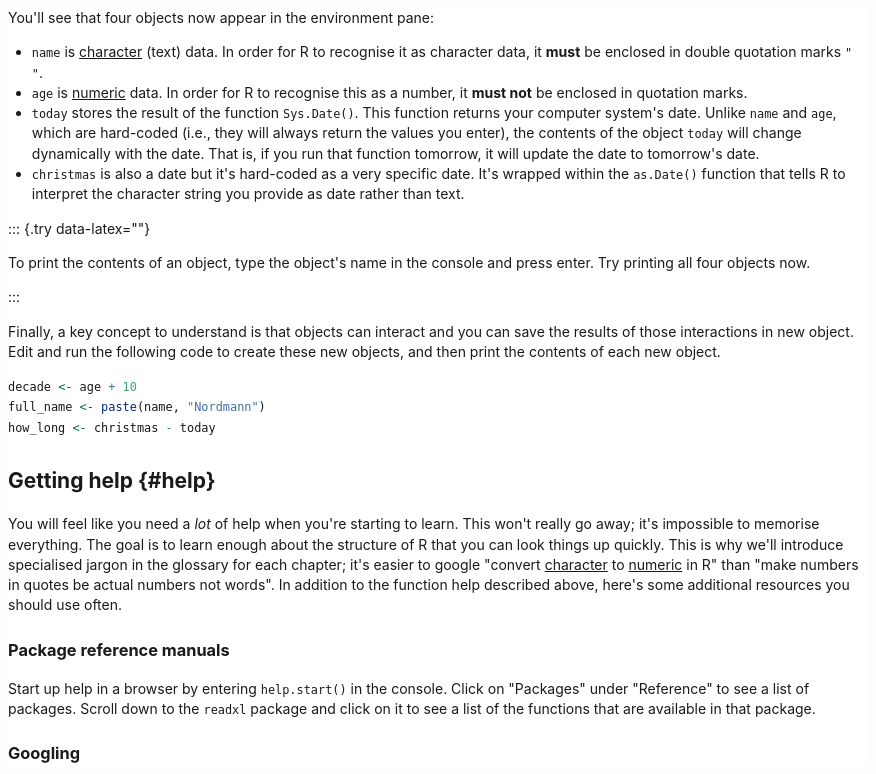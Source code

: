 You'll see that four objects now appear in the environment pane:

* `name` is <a class='glossary' target='_blank' title='A data type representing strings of text.' href='https://psyteachr.github.io/glossary/c#character'>character</a> (text) data. In order for R to recognise it as character data, it **must** be enclosed in double quotation marks `" "`.
* `age` is <a class='glossary' target='_blank' title='A data type representing a real decimal number or integer.' href='https://psyteachr.github.io/glossary/n#numeric'>numeric</a> data. In order for R to recognise this as a number, it **must not** be enclosed in quotation marks.
* `today` stores the result of the function `Sys.Date()`. This function returns your computer system's date. Unlike `name` and `age`, which are hard-coded (i.e., they will always return the values you enter), the contents of the object `today` will change dynamically with the date. That is, if you run that function tomorrow, it will update the date to tomorrow's date.
* `christmas` is also a date but it's hard-coded as a very specific date. It's wrapped within the `as.Date()` function that tells R to interpret the character string you provide as date rather than text.

::: {.try data-latex=""}

To print the contents of an object, type the object's name in the console and press enter. Try printing all four objects now.

:::

Finally, a key concept to understand is that objects can interact and you can save the results of those interactions in new object. Edit and run the following code to create these new objects, and then print the contents of each new object. 


```r
decade <- age + 10
full_name <- paste(name, "Nordmann")
how_long <- christmas - today
```


## Getting help {#help}

You will feel like you need a *lot* of help when you're starting to learn. This won't really go away; it's impossible to memorise everything. The goal is to learn enough about the structure of R that you can look things up quickly. This is why we'll introduce specialised jargon in the glossary for each chapter; it's easier to google "convert <a class='glossary' target='_blank' title='A data type representing strings of text.' href='https://psyteachr.github.io/glossary/c#character'>character</a> to <a class='glossary' target='_blank' title='A data type representing a real decimal number or integer.' href='https://psyteachr.github.io/glossary/n#numeric'>numeric</a> in R" than "make numbers in quotes be actual numbers not words". In addition to the function help described above, here's some additional resources you should use often.

### Package reference manuals

Start up help in a browser by entering `help.start()` in the console. Click on "Packages" under "Reference" to see a list of packages. Scroll down to the `readxl` package and click on it to see a list of the functions that are available in that package. 


### Googling
